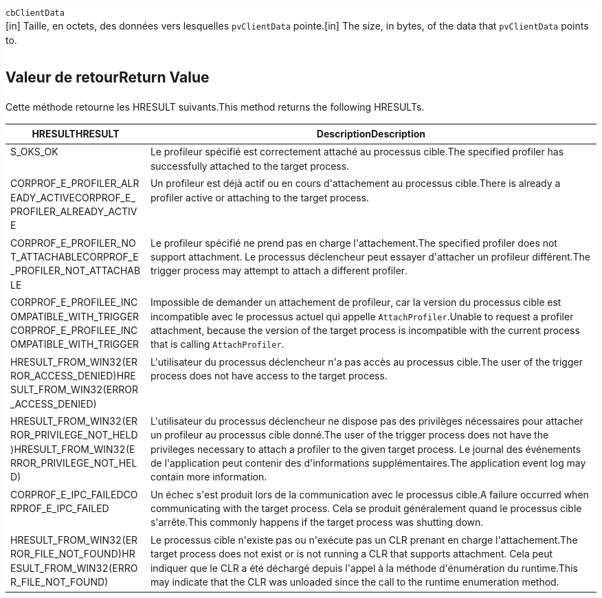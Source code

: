  `cbClientData`  
 <span data-ttu-id="e9158-120">[in] Taille, en octets, des données vers lesquelles `pvClientData` pointe.</span><span class="sxs-lookup"><span data-stu-id="e9158-120">[in] The size, in bytes, of the data that `pvClientData` points to.</span></span>  
  
## <a name="return-value"></a><span data-ttu-id="e9158-121">Valeur de retour</span><span class="sxs-lookup"><span data-stu-id="e9158-121">Return Value</span></span>  
 <span data-ttu-id="e9158-122">Cette méthode retourne les HRESULT suivants.</span><span class="sxs-lookup"><span data-stu-id="e9158-122">This method returns the following HRESULTs.</span></span>  
  
|<span data-ttu-id="e9158-123">HRESULT</span><span class="sxs-lookup"><span data-stu-id="e9158-123">HRESULT</span></span>|<span data-ttu-id="e9158-124">Description</span><span class="sxs-lookup"><span data-stu-id="e9158-124">Description</span></span>|  
|-------------|-----------------|  
|<span data-ttu-id="e9158-125">S_OK</span><span class="sxs-lookup"><span data-stu-id="e9158-125">S_OK</span></span>|<span data-ttu-id="e9158-126">Le profileur spécifié est correctement attaché au processus cible.</span><span class="sxs-lookup"><span data-stu-id="e9158-126">The specified profiler has successfully attached to the target process.</span></span>|  
|<span data-ttu-id="e9158-127">CORPROF_E_PROFILER_ALREADY_ACTIVE</span><span class="sxs-lookup"><span data-stu-id="e9158-127">CORPROF_E_PROFILER_ALREADY_ACTIVE</span></span>|<span data-ttu-id="e9158-128">Un profileur est déjà actif ou en cours d'attachement au processus cible.</span><span class="sxs-lookup"><span data-stu-id="e9158-128">There is already a profiler active or attaching to the target process.</span></span>|  
|<span data-ttu-id="e9158-129">CORPROF_E_PROFILER_NOT_ATTACHABLE</span><span class="sxs-lookup"><span data-stu-id="e9158-129">CORPROF_E_PROFILER_NOT_ATTACHABLE</span></span>|<span data-ttu-id="e9158-130">Le profileur spécifié ne prend pas en charge l'attachement.</span><span class="sxs-lookup"><span data-stu-id="e9158-130">The specified profiler does not support attachment.</span></span> <span data-ttu-id="e9158-131">Le processus déclencheur peut essayer d'attacher un profileur différent.</span><span class="sxs-lookup"><span data-stu-id="e9158-131">The trigger process may attempt to attach a different profiler.</span></span>|  
|<span data-ttu-id="e9158-132">CORPROF_E_PROFILEE_INCOMPATIBLE_WITH_TRIGGER</span><span class="sxs-lookup"><span data-stu-id="e9158-132">CORPROF_E_PROFILEE_INCOMPATIBLE_WITH_TRIGGER</span></span>|<span data-ttu-id="e9158-133">Impossible de demander un attachement de profileur, car la version du processus cible est incompatible avec le processus actuel qui appelle `AttachProfiler`.</span><span class="sxs-lookup"><span data-stu-id="e9158-133">Unable to request a profiler attachment, because the version of the target process is incompatible with the current process that is calling `AttachProfiler`.</span></span>|  
|<span data-ttu-id="e9158-134">HRESULT_FROM_WIN32(ERROR_ACCESS_DENIED)</span><span class="sxs-lookup"><span data-stu-id="e9158-134">HRESULT_FROM_WIN32(ERROR_ACCESS_DENIED)</span></span>|<span data-ttu-id="e9158-135">L'utilisateur du processus déclencheur n'a pas accès au processus cible.</span><span class="sxs-lookup"><span data-stu-id="e9158-135">The user of the trigger process does not have access to the target process.</span></span>|  
|<span data-ttu-id="e9158-136">HRESULT_FROM_WIN32(ERROR_PRIVILEGE_NOT_HELD)</span><span class="sxs-lookup"><span data-stu-id="e9158-136">HRESULT_FROM_WIN32(ERROR_PRIVILEGE_NOT_HELD)</span></span>|<span data-ttu-id="e9158-137">L'utilisateur du processus déclencheur ne dispose pas des privilèges nécessaires pour attacher un profileur au processus cible donné.</span><span class="sxs-lookup"><span data-stu-id="e9158-137">The user of the trigger process does not have the privileges necessary to attach a profiler to the given target process.</span></span> <span data-ttu-id="e9158-138">Le journal des événements de l'application peut contenir des d'informations supplémentaires.</span><span class="sxs-lookup"><span data-stu-id="e9158-138">The application event log may contain more information.</span></span>|  
|<span data-ttu-id="e9158-139">CORPROF_E_IPC_FAILED</span><span class="sxs-lookup"><span data-stu-id="e9158-139">CORPROF_E_IPC_FAILED</span></span>|<span data-ttu-id="e9158-140">Un échec s'est produit lors de la communication avec le processus cible.</span><span class="sxs-lookup"><span data-stu-id="e9158-140">A failure occurred when communicating with the target process.</span></span> <span data-ttu-id="e9158-141">Cela se produit généralement quand le processus cible s'arrête.</span><span class="sxs-lookup"><span data-stu-id="e9158-141">This commonly happens if the target process was shutting down.</span></span>|  
|<span data-ttu-id="e9158-142">HRESULT_FROM_WIN32(ERROR_FILE_NOT_FOUND)</span><span class="sxs-lookup"><span data-stu-id="e9158-142">HRESULT_FROM_WIN32(ERROR_FILE_NOT_FOUND)</span></span>|<span data-ttu-id="e9158-143">Le processus cible n'existe pas ou n'exécute pas un CLR prenant en charge l'attachement.</span><span class="sxs-lookup"><span data-stu-id="e9158-143">The target process does not exist or is not running a CLR that supports attachment.</span></span> <span data-ttu-id="e9158-144">Cela peut indiquer que le CLR a été déchargé depuis l'appel à la méthode d'énumération du runtime.</span><span class="sxs-lookup"><span data-stu-id="e9158-144">This may indicate that the CLR was unloaded since the call to the runtime enumeration method.</span></span>|  